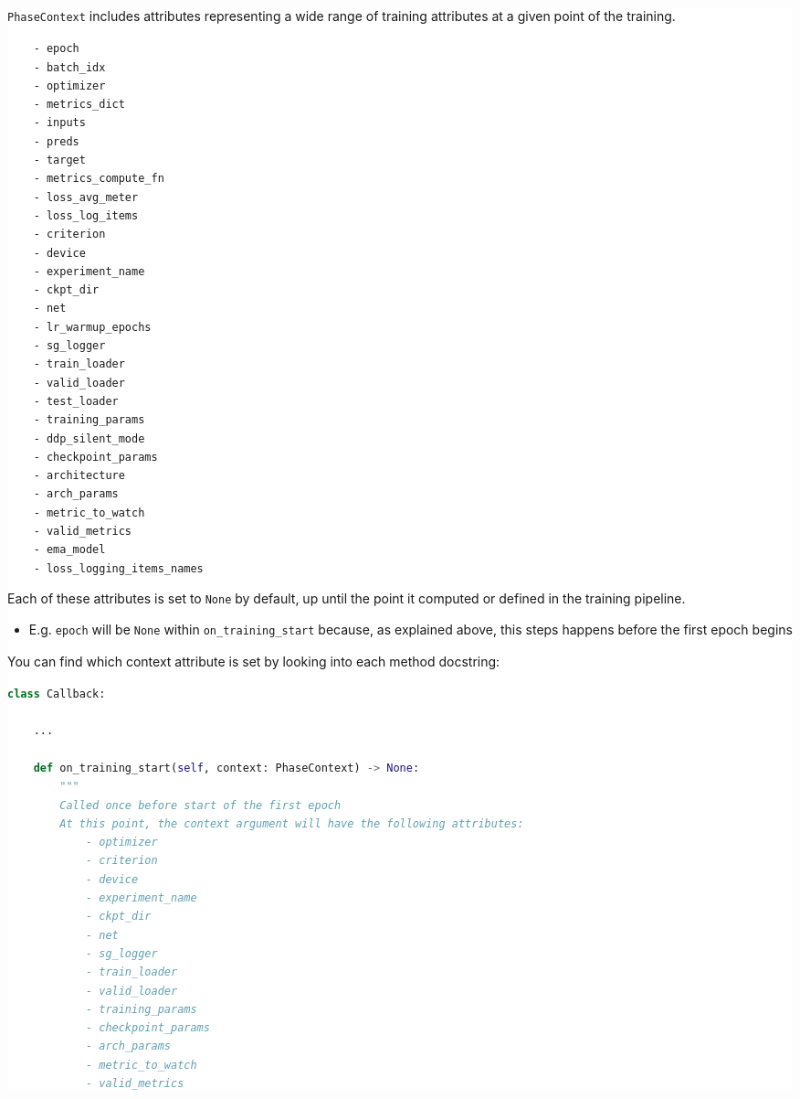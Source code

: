 `PhaseContext` includes attributes representing a wide range of training attributes at a given point of the training.

```
    - epoch
    - batch_idx
    - optimizer
    - metrics_dict
    - inputs
    - preds
    - target
    - metrics_compute_fn
    - loss_avg_meter
    - loss_log_items
    - criterion
    - device
    - experiment_name
    - ckpt_dir
    - net
    - lr_warmup_epochs
    - sg_logger
    - train_loader
    - valid_loader
    - test_loader
    - training_params
    - ddp_silent_mode
    - checkpoint_params
    - architecture
    - arch_params
    - metric_to_watch
    - valid_metrics
    - ema_model
    - loss_logging_items_names
```

Each of these attributes is set to `None` by default, up until the point it computed or defined in the training pipeline.
- E.g. `epoch` will be `None` within `on_training_start` because, as explained above, this steps happens before the first epoch begins

You can find which context attribute is set by looking into each method docstring:
```python
class Callback:
    
    ...
    
    def on_training_start(self, context: PhaseContext) -> None:
        """
        Called once before start of the first epoch
        At this point, the context argument will have the following attributes:
            - optimizer
            - criterion
            - device
            - experiment_name
            - ckpt_dir
            - net
            - sg_logger
            - train_loader
            - valid_loader
            - training_params
            - checkpoint_params
            - arch_params
            - metric_to_watch
            - valid_metrics

```